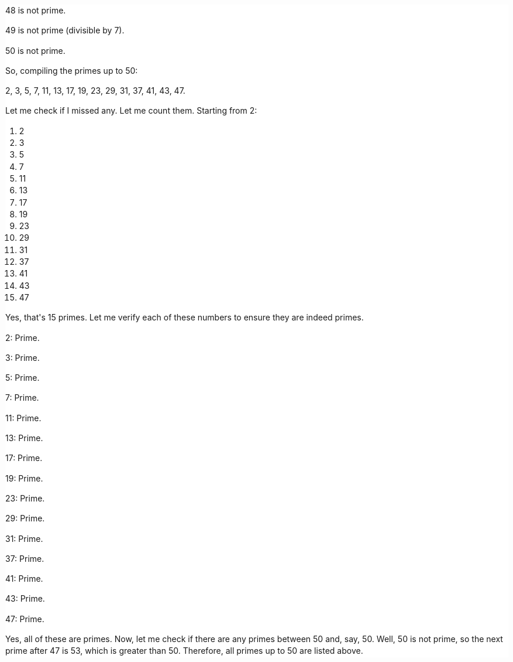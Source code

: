 48 is not prime.

49 is not prime (divisible by 7).

50 is not prime.

So, compiling the primes up to 50:

2, 3, 5, 7, 11, 13, 17, 19, 23, 29, 31, 37, 41, 43, 47.

Let me check if I missed any. Let me count them. Starting from 2:

1. 2
2. 3
3. 5
4. 7
5. 11
6. 13
7. 17
8. 19
9. 23
10. 29
11. 31
12. 37
13. 41
14. 43
15. 47

Yes, that's 15 primes. Let me verify each of these numbers to ensure they are indeed primes.

2: Prime.

3: Prime.

5: Prime.

7: Prime.

11: Prime.

13: Prime.

17: Prime.

19: Prime.

23: Prime.

29: Prime.

31: Prime.

37: Prime.

41: Prime.

43: Prime.

47: Prime.

Yes, all of these are primes. Now, let me check if there are any primes between 50 and, say, 50. Well, 50 is not prime, so the next prime after 47 is 53, which is greater than 50. Therefore, all primes up to 50 are listed above.
